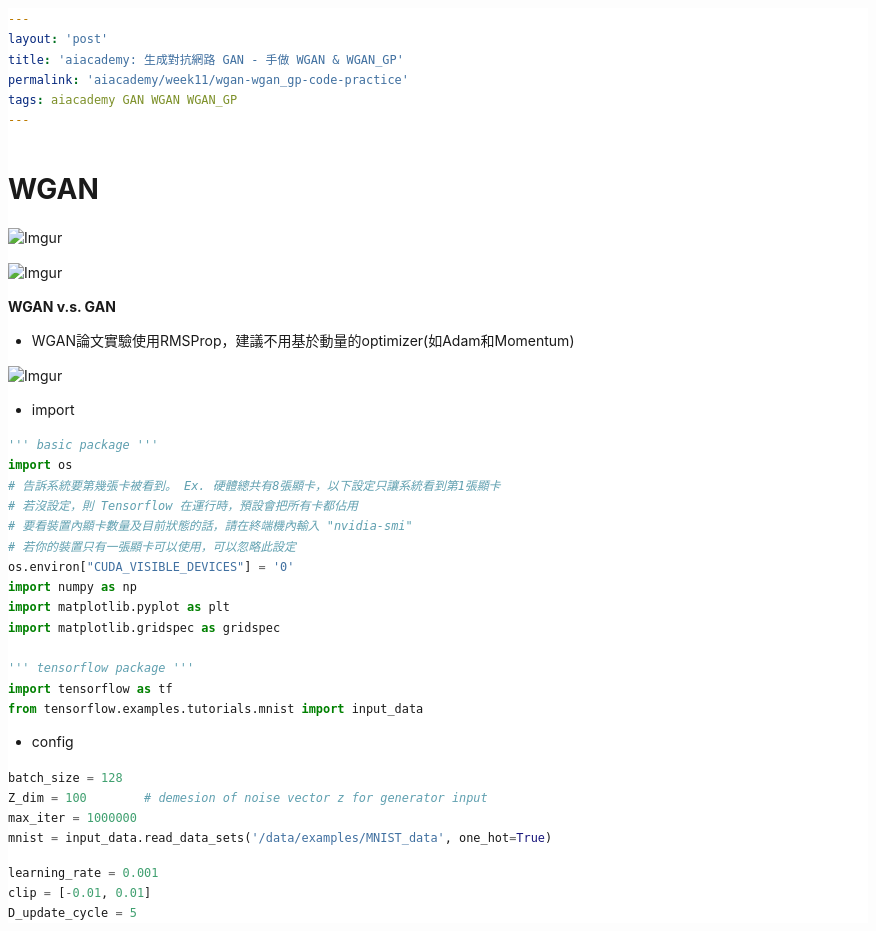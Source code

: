 ```yaml
---
layout: 'post'
title: 'aiacademy: 生成對抗網路 GAN - 手做 WGAN & WGAN_GP'
permalink: 'aiacademy/week11/wgan-wgan_gp-code-practice'
tags: aiacademy GAN WGAN WGAN_GP
---
```


# WGAN

<iframe src="https://www.youtube.com/embed/YyTvHAMCeoI" frameborder="0" allow="accelerometer; autoplay; encrypted-media; gyroscope; picture-in-picture" allowfullscreen></iframe>

![Imgur](https://i.imgur.com/3vQZZ4Y.gif)

![Imgur](https://i.imgur.com/3aTBOJs.gif)

__WGAN v.s. GAN__

- WGAN論文實驗使用RMSProp，建議不用基於動量的optimizer(如Adam和Momentum)

![Imgur](https://i.imgur.com/icxJCHq.gif)

- import

~~~python
''' basic package '''
import os
# 告訴系統要第幾張卡被看到。 Ex. 硬體總共有8張顯卡，以下設定只讓系統看到第1張顯卡
# 若沒設定，則 Tensorflow 在運行時，預設會把所有卡都佔用
# 要看裝置內顯卡數量及目前狀態的話，請在終端機內輸入 "nvidia-smi"
# 若你的裝置只有一張顯卡可以使用，可以忽略此設定
os.environ["CUDA_VISIBLE_DEVICES"] = '0'
import numpy as np
import matplotlib.pyplot as plt
import matplotlib.gridspec as gridspec

''' tensorflow package '''
import tensorflow as tf
from tensorflow.examples.tutorials.mnist import input_data
~~~

- config

~~~python
batch_size = 128
Z_dim = 100        # demesion of noise vector z for generator input
max_iter = 1000000
mnist = input_data.read_data_sets('/data/examples/MNIST_data', one_hot=True)
~~~


~~~python
learning_rate = 0.001
clip = [-0.01, 0.01]
D_update_cycle = 5
~~~
